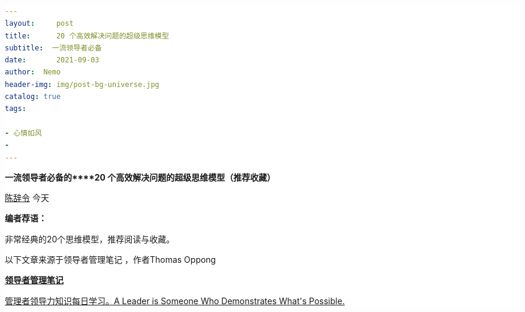 ```yaml
---
layout:     post
title:      20 个高效解决问题的超级思维模型
subtitle:  一流领导者必备
date:       2021-09-03
author:  Nemo
header-img: img/post-bg-universe.jpg
catalog: true
tags:

- 心情如风
- 
---
```


**一流领导者必备的****20 个高效解决问题的超级思维模型（推荐收藏）**

[陈辞令](javascript:void(0);) 今天

**编者荐语：**

非常经典的20个思维模型，推荐阅读与收藏。

以下文章来源于领导者管理笔记 ，作者Thomas Oppong



[                                                  ](https://mp.weixin.qq.com/s?__biz=MzIzMjA0Nzc5NA==&mid=2247492727&idx=1&sn=d5ed72d6b8d68f9ea2370ca5a5e03766&chksm=e89871aadfeff8bc43fe2da9d160710a4c0753cc846c8a9e4d78eb77001e6a797f55df7c3d91&scene=126&sessionid=1630469187&key=cf03c248aa559daecb11176db0952a3571bc128f01c76a5a8d90fc8f38dc623de0fb735a18caa1c7358a4307e8b760cca4b15de2b84911ae3192319aca4f8b94d488cdb897de0e7bb25ee743aad924afd2b031472111ec4ce3e695a6cea04216c4957b5b9898b3d84e880b2fae43d4377091357f2ec7bc95366c1c7e4862c064&ascene=1&uin=MjQ1NTAwMTE4MA%3D%3D&devicetype=Windows+10+x64&version=63030522&lang=zh_CN&exportkey=AQa5wthNgyS%2BivUbV188bsA%3D&pass_ticket=hcitzYYQxbI8KgDx1%2Fqnz5xl5PQP5dDfWf2nghTeQpuj0ATPLnEJcKKciArGvZ7G&wx_header=0&fontgear=2)

**[领导者管理笔记](https://mp.weixin.qq.com/s?__biz=MzIzMjA0Nzc5NA==&mid=2247492727&idx=1&sn=d5ed72d6b8d68f9ea2370ca5a5e03766&chksm=e89871aadfeff8bc43fe2da9d160710a4c0753cc846c8a9e4d78eb77001e6a797f55df7c3d91&scene=126&sessionid=1630469187&key=cf03c248aa559daecb11176db0952a3571bc128f01c76a5a8d90fc8f38dc623de0fb735a18caa1c7358a4307e8b760cca4b15de2b84911ae3192319aca4f8b94d488cdb897de0e7bb25ee743aad924afd2b031472111ec4ce3e695a6cea04216c4957b5b9898b3d84e880b2fae43d4377091357f2ec7bc95366c1c7e4862c064&ascene=1&uin=MjQ1NTAwMTE4MA%3D%3D&devicetype=Windows+10+x64&version=63030522&lang=zh_CN&exportkey=AQa5wthNgyS%2BivUbV188bsA%3D&pass_ticket=hcitzYYQxbI8KgDx1%2Fqnz5xl5PQP5dDfWf2nghTeQpuj0ATPLnEJcKKciArGvZ7G&wx_header=0&fontgear=2)**

[管理者领导力知识每日学习。A Leader is Someone Who Demonstrates What's Possible.](https://mp.weixin.qq.com/s?__biz=MzIzMjA0Nzc5NA==&mid=2247492727&idx=1&sn=d5ed72d6b8d68f9ea2370ca5a5e03766&chksm=e89871aadfeff8bc43fe2da9d160710a4c0753cc846c8a9e4d78eb77001e6a797f55df7c3d91&scene=126&sessionid=1630469187&key=cf03c248aa559daecb11176db0952a3571bc128f01c76a5a8d90fc8f38dc623de0fb735a18caa1c7358a4307e8b760cca4b15de2b84911ae3192319aca4f8b94d488cdb897de0e7bb25ee743aad924afd2b031472111ec4ce3e695a6cea04216c4957b5b9898b3d84e880b2fae43d4377091357f2ec7bc95366c1c7e4862c064&ascene=1&uin=MjQ1NTAwMTE4MA%3D%3D&devicetype=Windows+10+x64&version=63030522&lang=zh_CN&exportkey=AQa5wthNgyS%2BivUbV188bsA%3D&pass_ticket=hcitzYYQxbI8KgDx1%2Fqnz5xl5PQP5dDfWf2nghTeQpuj0ATPLnEJcKKciArGvZ7G&wx_header=0&fontgear=2)

 